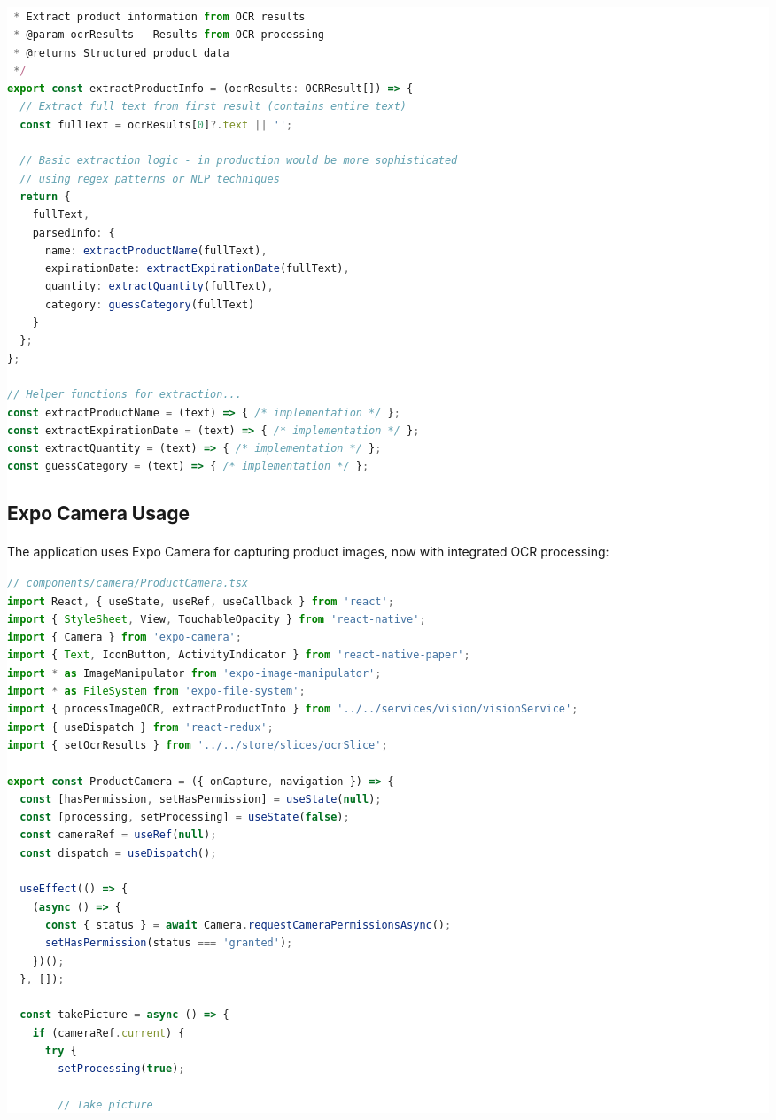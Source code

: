 ```typescript
 * Extract product information from OCR results
 * @param ocrResults - Results from OCR processing
 * @returns Structured product data
 */
export const extractProductInfo = (ocrResults: OCRResult[]) => {
  // Extract full text from first result (contains entire text)
  const fullText = ocrResults[0]?.text || '';
  
  // Basic extraction logic - in production would be more sophisticated
  // using regex patterns or NLP techniques
  return {
    fullText,
    parsedInfo: {
      name: extractProductName(fullText),
      expirationDate: extractExpirationDate(fullText),
      quantity: extractQuantity(fullText),
      category: guessCategory(fullText)
    }
  };
};

// Helper functions for extraction...
const extractProductName = (text) => { /* implementation */ };
const extractExpirationDate = (text) => { /* implementation */ };
const extractQuantity = (text) => { /* implementation */ };
const guessCategory = (text) => { /* implementation */ };
```

## Expo Camera Usage

The application uses Expo Camera for capturing product images, now with integrated OCR processing:

```typescript
// components/camera/ProductCamera.tsx
import React, { useState, useRef, useCallback } from 'react';
import { StyleSheet, View, TouchableOpacity } from 'react-native';
import { Camera } from 'expo-camera';
import { Text, IconButton, ActivityIndicator } from 'react-native-paper';
import * as ImageManipulator from 'expo-image-manipulator';
import * as FileSystem from 'expo-file-system';
import { processImageOCR, extractProductInfo } from '../../services/vision/visionService';
import { useDispatch } from 'react-redux';
import { setOcrResults } from '../../store/slices/ocrSlice';

export const ProductCamera = ({ onCapture, navigation }) => {
  const [hasPermission, setHasPermission] = useState(null);
  const [processing, setProcessing] = useState(false);
  const cameraRef = useRef(null);
  const dispatch = useDispatch();

  useEffect(() => {
    (async () => {
      const { status } = await Camera.requestCameraPermissionsAsync();
      setHasPermission(status === 'granted');
    })();
  }, []);

  const takePicture = async () => {
    if (cameraRef.current) {
      try {
        setProcessing(true);
        
        // Take picture
```
